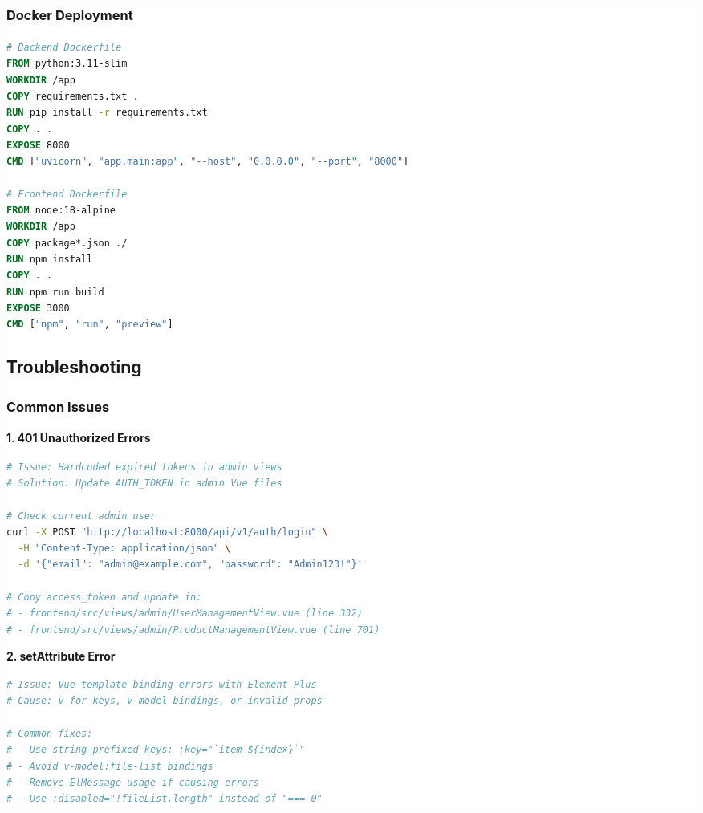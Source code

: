 ### Docker Deployment
```dockerfile
# Backend Dockerfile
FROM python:3.11-slim
WORKDIR /app
COPY requirements.txt .
RUN pip install -r requirements.txt
COPY . .
EXPOSE 8000
CMD ["uvicorn", "app.main:app", "--host", "0.0.0.0", "--port", "8000"]

# Frontend Dockerfile
FROM node:18-alpine
WORKDIR /app
COPY package*.json ./
RUN npm install
COPY . .
RUN npm run build
EXPOSE 3000
CMD ["npm", "run", "preview"]
```

## Troubleshooting

### Common Issues

**1. 401 Unauthorized Errors**
```bash
# Issue: Hardcoded expired tokens in admin views
# Solution: Update AUTH_TOKEN in admin Vue files

# Check current admin user
curl -X POST "http://localhost:8000/api/v1/auth/login" \
  -H "Content-Type: application/json" \
  -d '{"email": "admin@example.com", "password": "Admin123!"}'

# Copy access_token and update in:
# - frontend/src/views/admin/UserManagementView.vue (line 332)
# - frontend/src/views/admin/ProductManagementView.vue (line 701)
```

**2. setAttribute Error**
```bash
# Issue: Vue template binding errors with Element Plus
# Cause: v-for keys, v-model bindings, or invalid props

# Common fixes:
# - Use string-prefixed keys: :key="`item-${index}`"
# - Avoid v-model:file-list bindings
# - Remove ElMessage usage if causing errors
# - Use :disabled="!fileList.length" instead of "=== 0"
```
